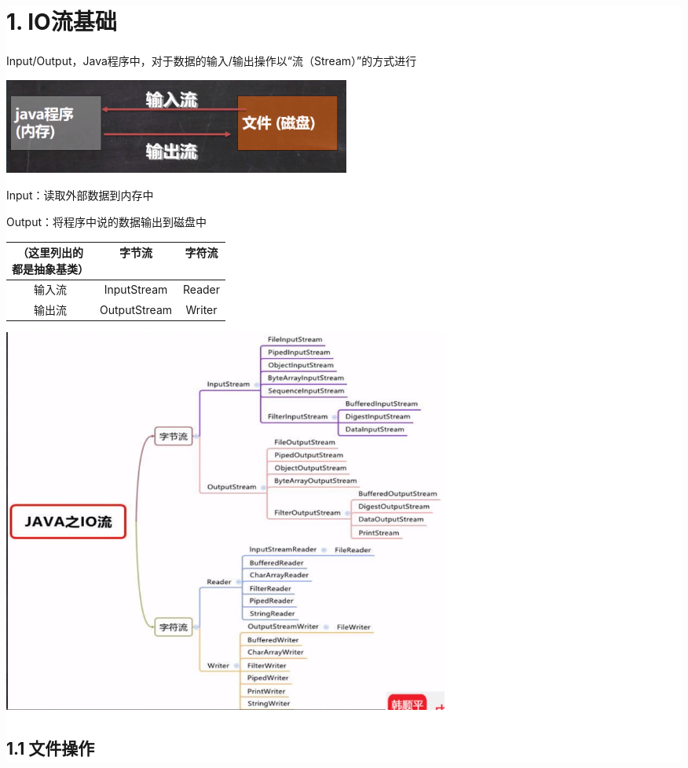 # 1. IO流基础

Input/Output，Java程序中，对于数据的输入/输出操作以“流（Stream）”的方式进行

![](./4/1IO流.png)

Input：读取外部数据到内存中

Output：将程序中说的数据输出到磁盘中

| （这里列出的<br />都是抽象基类） |    字节流    | 字符流 |
| :------------------------------: | :----------: | :----: |
|              输入流              | InputStream  | Reader |
|              输出流              | OutputStream | Writer |

![](./4/1IO流中的类.png)

## 1.1 文件操作
